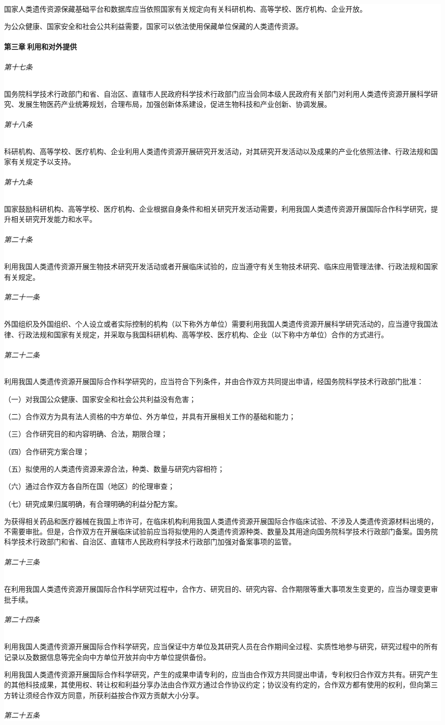 国家人类遗传资源保藏基础平台和数据库应当依照国家有关规定向有关科研机构、高等学校、医疗机构、企业开放。

为公众健康、国家安全和社会公共利益需要，国家可以依法使用保藏单位保藏的人类遗传资源。

#### 第三章 利用和对外提供

###### 第十七条

国务院科学技术行政部门和省、自治区、直辖市人民政府科学技术行政部门应当会同本级人民政府有关部门对利用人类遗传资源开展科学研究、发展生物医药产业统筹规划，合理布局，加强创新体系建设，促进生物科技和产业创新、协调发展。

###### 第十八条

科研机构、高等学校、医疗机构、企业利用人类遗传资源开展研究开发活动，对其研究开发活动以及成果的产业化依照法律、行政法规和国家有关规定予以支持。

###### 第十九条

国家鼓励科研机构、高等学校、医疗机构、企业根据自身条件和相关研究开发活动需要，利用我国人类遗传资源开展国际合作科学研究，提升相关研究开发能力和水平。

###### 第二十条

利用我国人类遗传资源开展生物技术研究开发活动或者开展临床试验的，应当遵守有关生物技术研究、临床应用管理法律、行政法规和国家有关规定。

###### 第二十一条

外国组织及外国组织、个人设立或者实际控制的机构（以下称外方单位）需要利用我国人类遗传资源开展科学研究活动的，应当遵守我国法律、行政法规和国家有关规定，并采取与我国科研机构、高等学校、医疗机构、企业（以下称中方单位）合作的方式进行。

###### 第二十二条

利用我国人类遗传资源开展国际合作科学研究的，应当符合下列条件，并由合作双方共同提出申请，经国务院科学技术行政部门批准：

（一）对我国公众健康、国家安全和社会公共利益没有危害；

（二）合作双方为具有法人资格的中方单位、外方单位，并具有开展相关工作的基础和能力；

（三）合作研究目的和内容明确、合法，期限合理；

（四）合作研究方案合理；

（五）拟使用的人类遗传资源来源合法，种类、数量与研究内容相符；

（六）通过合作双方各自所在国（地区）的伦理审查；

（七）研究成果归属明确，有合理明确的利益分配方案。

为获得相关药品和医疗器械在我国上市许可，在临床机构利用我国人类遗传资源开展国际合作临床试验、不涉及人类遗传资源材料出境的，不需要审批。但是，合作双方在开展临床试验前应当将拟使用的人类遗传资源种类、数量及其用途向国务院科学技术行政部门备案。国务院科学技术行政部门和省、自治区、直辖市人民政府科学技术行政部门加强对备案事项的监管。

###### 第二十三条

在利用我国人类遗传资源开展国际合作科学研究过程中，合作方、研究目的、研究内容、合作期限等重大事项发生变更的，应当办理变更审批手续。

###### 第二十四条

利用我国人类遗传资源开展国际合作科学研究，应当保证中方单位及其研究人员在合作期间全过程、实质性地参与研究，研究过程中的所有记录以及数据信息等完全向中方单位开放并向中方单位提供备份。

利用我国人类遗传资源开展国际合作科学研究，产生的成果申请专利的，应当由合作双方共同提出申请，专利权归合作双方共有。研究产生的其他科技成果，其使用权、转让权和利益分享办法由合作双方通过合作协议约定；协议没有约定的，合作双方都有使用的权利，但向第三方转让须经合作双方同意，所获利益按合作双方贡献大小分享。

###### 第二十五条
